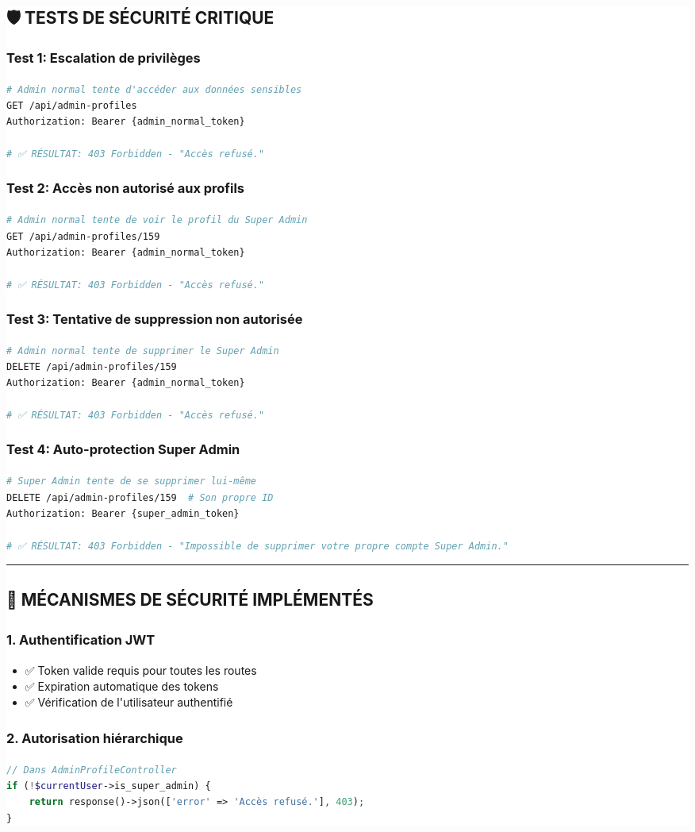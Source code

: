 
## 🛡️ **TESTS DE SÉCURITÉ CRITIQUE**

### Test 1: Escalation de privilèges
```bash
# Admin normal tente d'accéder aux données sensibles
GET /api/admin-profiles
Authorization: Bearer {admin_normal_token}

# ✅ RÉSULTAT: 403 Forbidden - "Accès refusé."
```

### Test 2: Accès non autorisé aux profils
```bash
# Admin normal tente de voir le profil du Super Admin
GET /api/admin-profiles/159
Authorization: Bearer {admin_normal_token}

# ✅ RÉSULTAT: 403 Forbidden - "Accès refusé."
```

### Test 3: Tentative de suppression non autorisée
```bash
# Admin normal tente de supprimer le Super Admin
DELETE /api/admin-profiles/159
Authorization: Bearer {admin_normal_token}

# ✅ RÉSULTAT: 403 Forbidden - "Accès refusé."
```

### Test 4: Auto-protection Super Admin
```bash
# Super Admin tente de se supprimer lui-même
DELETE /api/admin-profiles/159  # Son propre ID
Authorization: Bearer {super_admin_token}

# ✅ RÉSULTAT: 403 Forbidden - "Impossible de supprimer votre propre compte Super Admin."
```

---

## 🔧 **MÉCANISMES DE SÉCURITÉ IMPLÉMENTÉS**

### 1. **Authentification JWT**
- ✅ Token valide requis pour toutes les routes
- ✅ Expiration automatique des tokens
- ✅ Vérification de l'utilisateur authentifié

### 2. **Autorisation hiérarchique**
```php
// Dans AdminProfileController
if (!$currentUser->is_super_admin) {
    return response()->json(['error' => 'Accès refusé.'], 403);
}
```
